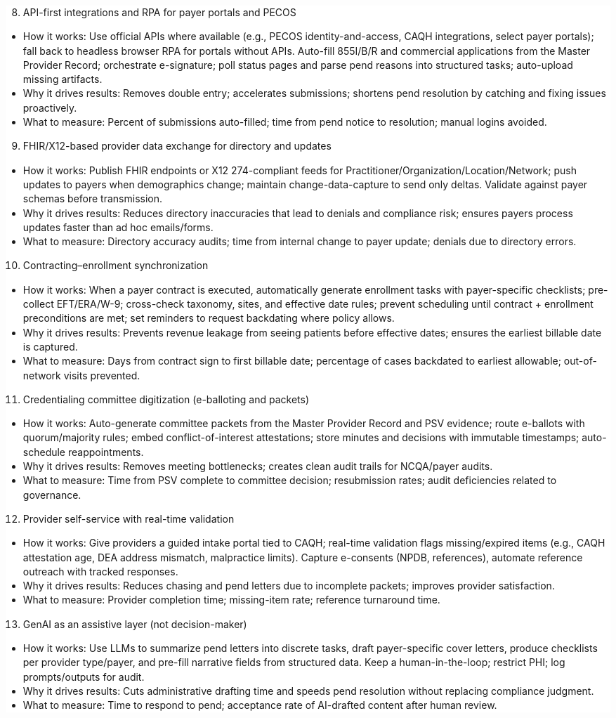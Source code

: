 8) API-first integrations and RPA for payer portals and PECOS
- How it works: Use official APIs where available (e.g., PECOS identity-and-access, CAQH integrations, select payer portals); fall back to headless browser RPA for portals without APIs. Auto-fill 855I/B/R and commercial applications from the Master Provider Record; orchestrate e-signature; poll status pages and parse pend reasons into structured tasks; auto-upload missing artifacts.
- Why it drives results: Removes double entry; accelerates submissions; shortens pend resolution by catching and fixing issues proactively.
- What to measure: Percent of submissions auto-filled; time from pend notice to resolution; manual logins avoided.

9) FHIR/X12-based provider data exchange for directory and updates
- How it works: Publish FHIR endpoints or X12 274-compliant feeds for Practitioner/Organization/Location/Network; push updates to payers when demographics change; maintain change-data-capture to send only deltas. Validate against payer schemas before transmission.
- Why it drives results: Reduces directory inaccuracies that lead to denials and compliance risk; ensures payers process updates faster than ad hoc emails/forms.
- What to measure: Directory accuracy audits; time from internal change to payer update; denials due to directory errors.

10) Contracting–enrollment synchronization
- How it works: When a payer contract is executed, automatically generate enrollment tasks with payer-specific checklists; pre-collect EFT/ERA/W-9; cross-check taxonomy, sites, and effective date rules; prevent scheduling until contract + enrollment preconditions are met; set reminders to request backdating where policy allows.
- Why it drives results: Prevents revenue leakage from seeing patients before effective dates; ensures the earliest billable date is captured.
- What to measure: Days from contract sign to first billable date; percentage of cases backdated to earliest allowable; out-of-network visits prevented.

11) Credentialing committee digitization (e-balloting and packets)
- How it works: Auto-generate committee packets from the Master Provider Record and PSV evidence; route e-ballots with quorum/majority rules; embed conflict-of-interest attestations; store minutes and decisions with immutable timestamps; auto-schedule reappointments.
- Why it drives results: Removes meeting bottlenecks; creates clean audit trails for NCQA/payer audits.
- What to measure: Time from PSV complete to committee decision; resubmission rates; audit deficiencies related to governance.

12) Provider self-service with real-time validation
- How it works: Give providers a guided intake portal tied to CAQH; real-time validation flags missing/expired items (e.g., CAQH attestation age, DEA address mismatch, malpractice limits). Capture e-consents (NPDB, references), automate reference outreach with tracked responses.
- Why it drives results: Reduces chasing and pend letters due to incomplete packets; improves provider satisfaction.
- What to measure: Provider completion time; missing-item rate; reference turnaround time.

13) GenAI as an assistive layer (not decision-maker)
- How it works: Use LLMs to summarize pend letters into discrete tasks, draft payer-specific cover letters, produce checklists per provider type/payer, and pre-fill narrative fields from structured data. Keep a human-in-the-loop; restrict PHI; log prompts/outputs for audit.
- Why it drives results: Cuts administrative drafting time and speeds pend resolution without replacing compliance judgment.
- What to measure: Time to respond to pend; acceptance rate of AI-drafted content after human review.
